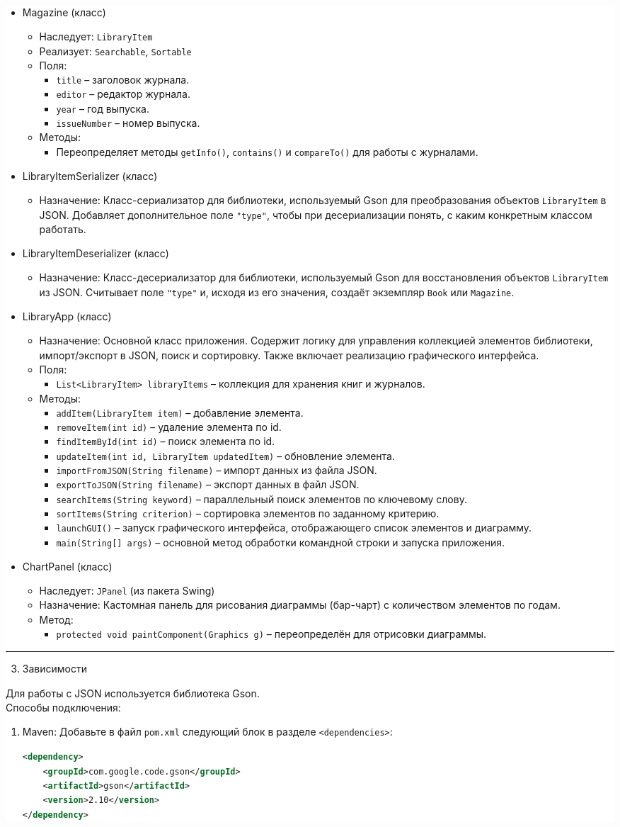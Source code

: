 - Magazine (класс)
  - Наследует: `LibraryItem`
  - Реализует: `Searchable`, `Sortable`
  - Поля:
    - `title` – заголовок журнала.
    - `editor` – редактор журнала.
    - `year` – год выпуска.
    - `issueNumber` – номер выпуска.
  - Методы:
    - Переопределяет методы `getInfo()`, `contains()` и `compareTo()` для работы с журналами.

- LibraryItemSerializer (класс)
  - Назначение: Класс-сериализатор для библиотеки, используемый Gson для преобразования объектов `LibraryItem` в JSON. Добавляет дополнительное поле `"type"`, чтобы при десериализации понять, с каким конкретным классом работать.

- LibraryItemDeserializer (класс)
  - Назначение: Класс-десериализатор для библиотеки, используемый Gson для восстановления объектов `LibraryItem` из JSON. Считывает поле `"type"` и, исходя из его значения, создаёт экземпляр `Book` или `Magazine`.

- LibraryApp (класс)
  - Назначение: Основной класс приложения. Содержит логику для управления коллекцией элементов библиотеки, импорт/экспорт в JSON, поиск и сортировку. Также включает реализацию графического интерфейса.
  - Поля:
    - `List<LibraryItem> libraryItems` – коллекция для хранения книг и журналов.
  - Методы:
    - `addItem(LibraryItem item)` – добавление элемента.
    - `removeItem(int id)` – удаление элемента по id.
    - `findItemById(int id)` – поиск элемента по id.
    - `updateItem(int id, LibraryItem updatedItem)` – обновление элемента.
    - `importFromJSON(String filename)` – импорт данных из файла JSON.
    - `exportToJSON(String filename)` – экспорт данных в файл JSON.
    - `searchItems(String keyword)` – параллельный поиск элементов по ключевому слову.
    - `sortItems(String criterion)` – сортировка элементов по заданному критерию.
    - `launchGUI()` – запуск графического интерфейса, отображающего список элементов и диаграмму.
    - `main(String[] args)` – основной метод обработки командной строки и запуска приложения.

- ChartPanel (класс)
  - Наследует: `JPanel` (из пакета Swing)
  - Назначение: Кастомная панель для рисования диаграммы (бар-чарт) с количеством элементов по годам.
  - Метод:
    - `protected void paintComponent(Graphics g)` – переопределён для отрисовки диаграммы.

---

3. Зависимости

Для работы с JSON используется библиотека Gson.  
Способы подключения:

1. Maven: 
   Добавьте в файл `pom.xml` следующий блок в разделе `<dependencies>`:
   ```xml
   <dependency>
       <groupId>com.google.code.gson</groupId>
       <artifactId>gson</artifactId>
       <version>2.10</version>
   </dependency>
   ```
